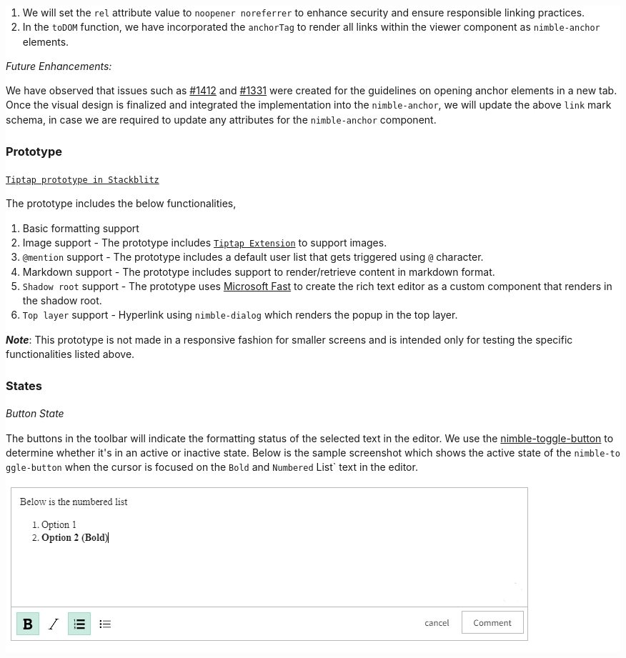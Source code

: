 1.  We will set the `rel` attribute value to `noopener noreferrer` to enhance security and ensure responsible linking practices.
2.  In the `toDOM` function, we have incorporated the `anchorTag` to render all links within the viewer component as `nimble-anchor` elements.

_Future Enhancements:_

We have observed that issues such as [#1412](https://github.com/ni/nimble/issues/1412) and [#1331](https://github.com/ni/nimble/issues/1331) were created for the guidelines on
opening anchor elements in a new tab. Once the visual design is finalized and integrated the implementation into the `nimble-anchor`, we will update the above `link` mark schema,
in case we are required to update any attributes for the `nimble-anchor` component.

### Prototype

[`Tiptap prototype in Stackblitz`](https://stackblitz.com/edit/typescript-g3yfmo?file=index.ts)

The prototype includes the below functionalities,

1. Basic formatting support
2. Image support - The prototype includes [`Tiptap Extension`](https://tiptap.dev/api/nodes/image) to support images.
3. `@mention` support - The prototype includes a default user list that gets triggered using `@` character.
4. Markdown support - The prototype includes support to render/retrieve content in markdown format.
5. `Shadow root` support - The prototype uses [Microsoft Fast](https://github.com/microsoft/fast) to create the rich text editor as a
   custom component that renders in the shadow root.
6. `Top layer` support - Hyperlink using `nimble-dialog` which renders the popup in the top layer.

**_Note_**: This prototype is not made in a responsive fashion for smaller screens and is intended only for testing the specific functionalities listed
above.

### States

_Button State_

The buttons in the toolbar will indicate the formatting status of the selected text in the editor. We use the
[nimble-toggle-button](https://nimble.ni.dev/storybook/?path=/docs/toggle-button--docs) to determine whether it's in an active or inactive state.
Below is the sample screenshot which shows the active state of the `nimble-toggle-button` when the cursor is focused on the `Bold` and `Numbered` List`
text in the editor.

![Bold and Numbered Button State](./spec-images/button-state.png)
